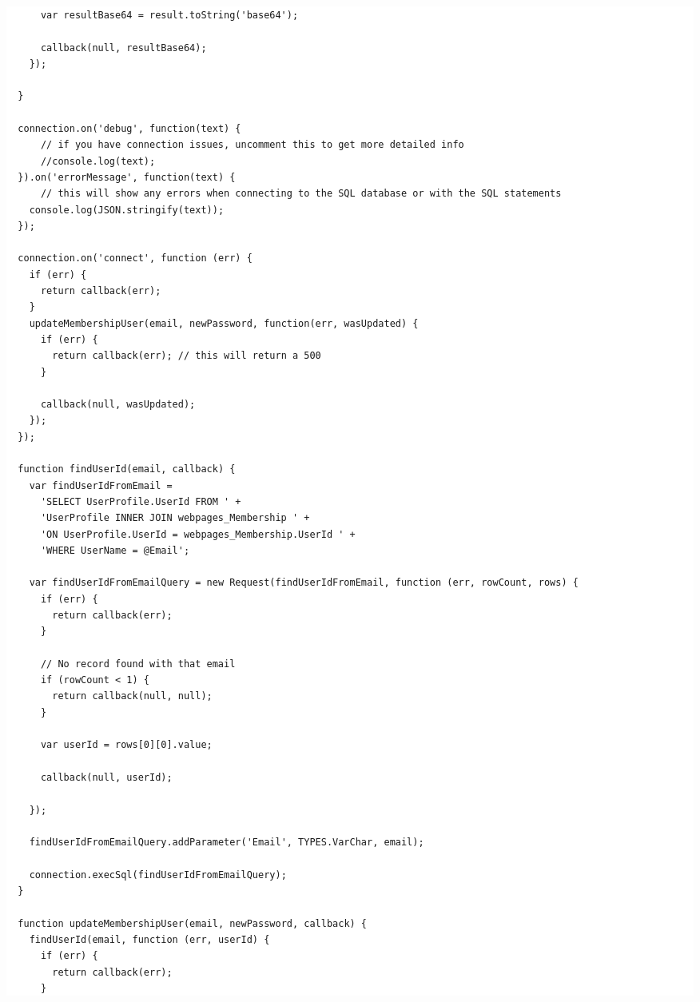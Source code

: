 ```
      var resultBase64 = result.toString('base64');

      callback(null, resultBase64);
    });

  }

  connection.on('debug', function(text) {
      // if you have connection issues, uncomment this to get more detailed info
      //console.log(text);
  }).on('errorMessage', function(text) {
      // this will show any errors when connecting to the SQL database or with the SQL statements
    console.log(JSON.stringify(text));
  });

  connection.on('connect', function (err) {
    if (err) {
      return callback(err);
    }
    updateMembershipUser(email, newPassword, function(err, wasUpdated) {
      if (err) {
        return callback(err); // this will return a 500
      }

      callback(null, wasUpdated);
    });
  });

  function findUserId(email, callback) {
    var findUserIdFromEmail =
      'SELECT UserProfile.UserId FROM ' +
      'UserProfile INNER JOIN webpages_Membership ' +
      'ON UserProfile.UserId = webpages_Membership.UserId ' +
      'WHERE UserName = @Email';

    var findUserIdFromEmailQuery = new Request(findUserIdFromEmail, function (err, rowCount, rows) {
      if (err) {
        return callback(err);
      }

      // No record found with that email
      if (rowCount < 1) {
        return callback(null, null);
      }

      var userId = rows[0][0].value;

      callback(null, userId);

    });

    findUserIdFromEmailQuery.addParameter('Email', TYPES.VarChar, email);

    connection.execSql(findUserIdFromEmailQuery);
  }

  function updateMembershipUser(email, newPassword, callback) {
    findUserId(email, function (err, userId) {
      if (err) {
        return callback(err);
      }

```